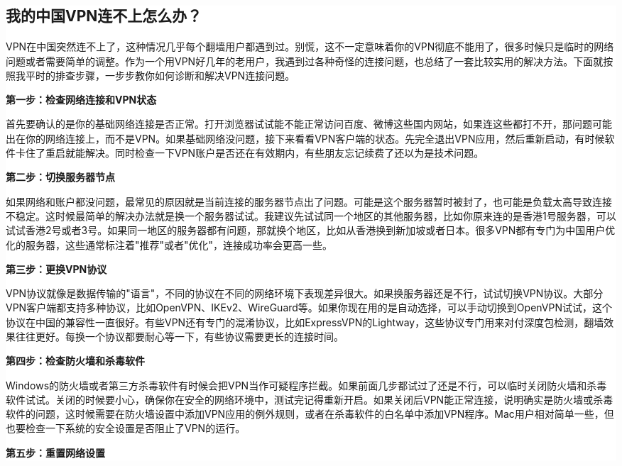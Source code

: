 ## 我的中国VPN连不上怎么办？

VPN在中国突然连不上了，这种情况几乎每个翻墙用户都遇到过。别慌，这不一定意味着你的VPN彻底不能用了，很多时候只是临时的网络问题或者需要简单的调整。作为一个用VPN好几年的老用户，我遇到过各种奇怪的连接问题，也总结了一套比较实用的解决方法。下面就按照我平时的排查步骤，一步步教你如何诊断和解决VPN连接问题。

**第一步：检查网络连接和VPN状态**

首先要确认的是你的基础网络连接是否正常。打开浏览器试试能不能正常访问百度、微博这些国内网站，如果连这些都打不开，那问题可能出在你的网络连接上，而不是VPN。如果基础网络没问题，接下来看看VPN客户端的状态。先完全退出VPN应用，然后重新启动，有时候软件卡住了重启就能解决。同时检查一下VPN账户是否还在有效期内，有些朋友忘记续费了还以为是技术问题。

**第二步：切换服务器节点**

如果网络和账户都没问题，最常见的原因就是当前连接的服务器节点出了问题。可能是这个服务器暂时被封了，也可能是负载太高导致连接不稳定。这时候最简单的解决办法就是换一个服务器试试。我建议先试试同一个地区的其他服务器，比如你原来连的是香港1号服务器，可以试试香港2号或者3号。如果同一地区的服务器都有问题，那就换个地区，比如从香港换到新加坡或者日本。很多VPN都有专门为中国用户优化的服务器，这些通常标注着"推荐"或者"优化"，连接成功率会更高一些。

**第三步：更换VPN协议**

VPN协议就像是数据传输的"语言"，不同的协议在不同的网络环境下表现差异很大。如果换服务器还是不行，试试切换VPN协议。大部分VPN客户端都支持多种协议，比如OpenVPN、IKEv2、WireGuard等。如果你现在用的是自动选择，可以手动切换到OpenVPN试试，这个协议在中国的兼容性一直很好。有些VPN还有专门的混淆协议，比如ExpressVPN的Lightway，这些协议专门用来对付深度包检测，翻墙效果往往更好。每换一个协议都要耐心等一下，有些协议需要更长的连接时间。

**第四步：检查防火墙和杀毒软件**

Windows的防火墙或者第三方杀毒软件有时候会把VPN当作可疑程序拦截。如果前面几步都试过了还是不行，可以临时关闭防火墙和杀毒软件试试。关闭的时候要小心，确保你在安全的网络环境中，测试完记得重新开启。如果关闭后VPN能正常连接，说明确实是防火墙或杀毒软件的问题，这时候需要在防火墙设置中添加VPN应用的例外规则，或者在杀毒软件的白名单中添加VPN程序。Mac用户相对简单一些，但也要检查一下系统的安全设置是否阻止了VPN的运行。

**第五步：重置网络设置**

